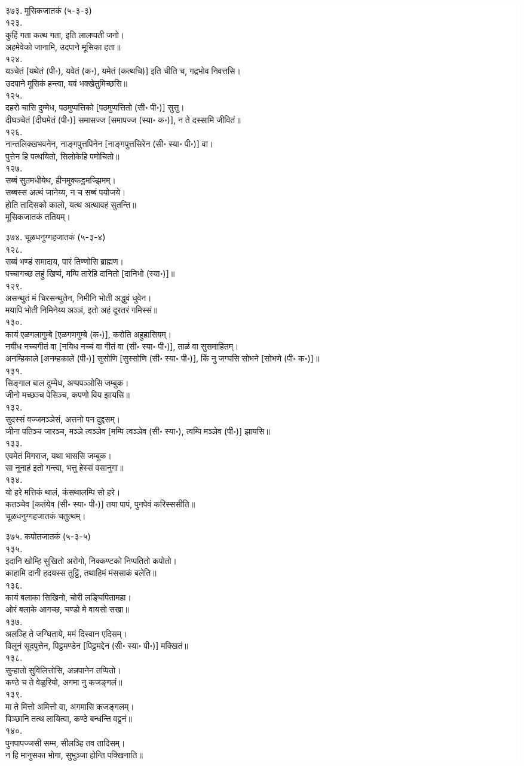 ३७३. मूसिकजातकं (५-३-३)  
१२३.  
कुहिं गता कत्थ गता, इति लालप्पती जनो।  
अहमेवेको जानामि, उदपाने मूसिका हता॥  
१२४.  
यञ्चेतं [यथेतं (पी॰), यवेतं (क॰), यमेतं (कत्थचि)] इति चीति च, गद्रभोव निवत्तसि।  
उदपाने मूसिकं हन्त्वा, यवं भक्खेतुमिच्छसि॥  
१२५.  
दहरो चासि दुम्मेध, पठमुप्पत्तिको [पठमुप्पत्तितो (सी॰ पी॰)] सुसु।  
दीघञ्चेतं [दीघमेतं (पी॰)] समासज्ज [समापज्ज (स्या॰ क॰)], न ते दस्सामि जीवितं॥  
१२६.  
नान्तलिक्खभवनेन, नाङ्गपुत्तपिनेन [नाङ्गपुत्तसिरेन (सी॰ स्या॰ पी॰)] वा।  
पुत्तेन हि पत्थयितो, सिलोकेहि पमोचितो॥  
१२७.  
सब्बं सुतमधीयेथ, हीनमुक्कट्ठमज्झिमम्।  
सब्बस्स अत्थं जानेय्य, न च सब्बं पयोजये।  
होति तादिसको कालो, यत्थ अत्थावहं सुतन्ति॥  
मूसिकजातकं ततियम्।  
  
३७४. चूळधनुग्गहजातकं (५-३-४)  
१२८.  
सब्बं भण्डं समादाय, पारं तिण्णोसि ब्राह्मण।  
पच्चागच्छ लहुं खिप्पं, मम्पि तारेहि दानितो [दानिभो (स्या॰)]॥  
१२९.  
असन्थुतं मं चिरसन्थुतेन, निमीनि भोती अद्धुवं धुवेन।  
मयापि भोती निमिनेय्य अञ्ञं, इतो अहं दूरतरं गमिस्सं॥  
१३०.  
कायं एळगलागुम्बे [एळगणगुम्बे (क॰)], करोति अहुहासियम्।  
नयीध नच्चगीतं वा [नयिध नच्चं वा गीतं वा (सी॰ स्या॰ पी॰)], ताळं वा सुसमाहितम्।  
अनम्हिकाले [अनम्हकाले (पी॰)] सुसोणि [सुस्सोणि (सी॰ स्या॰ पी॰)], किं नु जग्घसि सोभने [सोभणे (पी॰ क॰)]॥  
१३१.  
सिङ्गाल बाल दुम्मेध, अप्पपञ्ञोसि जम्बुक।  
जीनो मच्छञ्च पेसिञ्च, कपणो विय झायसि॥  
१३२.  
सुदस्सं वज्जमञ्ञेसं, अत्तनो पन दुद्दसम्।  
जीना पतिञ्च जारञ्च, मञ्ञे त्वञ्ञेव [मम्पि त्वञ्ञेव (सी॰ स्या॰), त्वम्पि मञ्ञेव (पी॰)] झायसि॥  
१३३.  
एवमेतं मिगराज, यथा भाससि जम्बुक।  
सा नूनाहं इतो गन्त्वा, भत्तु हेस्सं वसानुगा॥  
१३४.  
यो हरे मत्तिकं थालं, कंसथालम्पि सो हरे।  
कतञ्चेव [कतंयेव (सी॰ स्या॰ पी॰)] तया पापं, पुनपेवं करिस्ससीति॥  
चूळधनुग्गहजातकं चतुत्थम्।  
  
३७५. कपोतजातकं (५-३-५)  
१३५.  
इदानि खोम्हि सुखितो अरोगो, निक्कण्टको निप्पतितो कपोतो।  
काहामि दानी हदयस्स तुट्ठिं, तथाहिमं मंससाकं बलेति॥  
१३६.  
कायं बलाका सिखिनो, चोरी लङ्घिपितामहा।  
ओरं बलाके आगच्छ, चण्डो मे वायसो सखा॥  
१३७.  
अलञ्हि ते जग्घिताये, ममं दिस्वान एदिसम्।  
विलूनं सूदपुत्तेन, पिट्ठमण्डेन [पिट्ठमद्देन (सी॰ स्या॰ पी॰)] मक्खितं॥  
१३८.  
सुन्हातो सुविलित्तोसि, अन्नपानेन तप्पितो।  
कण्ठे च ते वेळुरियो, अगमा नु कजङ्गलं॥  
१३९.  
मा ते मित्तो अमित्तो वा, अगमासि कजङ्गलम्।  
पिञ्छानि तत्थ लायित्वा, कण्ठे बन्धन्ति वट्टनं॥  
१४०.  
पुनपापज्जसी सम्म, सीलञ्हि तव तादिसम्।  
न हि मानुसका भोगा, सुभुञ्जा होन्ति पक्खिनाति॥  